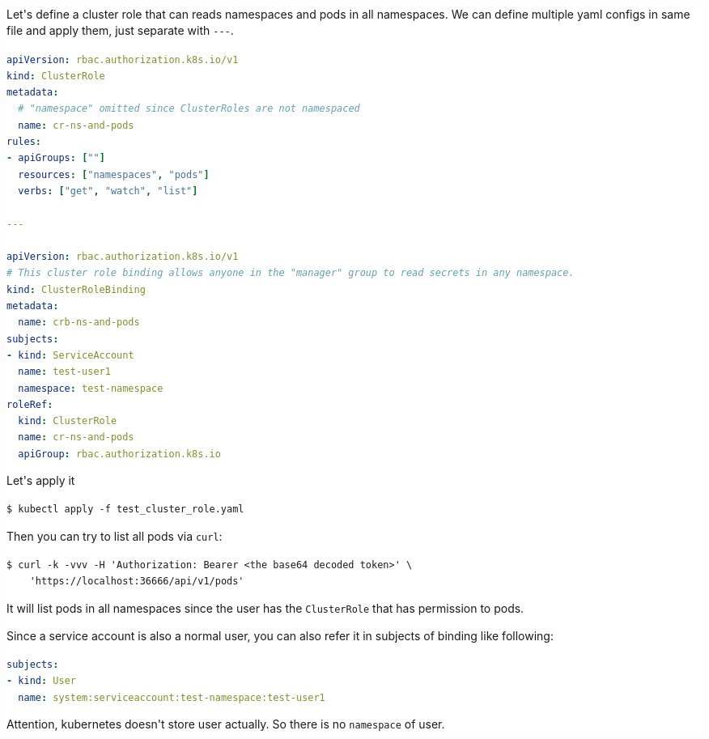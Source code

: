 Let's define a cluster role that can reads namespaces and pods in all namespaces.
 We can define multiple yaml configs in same file and apply them, just separate with
 `---`.

```yaml
apiVersion: rbac.authorization.k8s.io/v1
kind: ClusterRole
metadata:
  # "namespace" omitted since ClusterRoles are not namespaced
  name: cr-ns-and-pods
rules:
- apiGroups: [""]
  resources: ["namespaces", "pods"]
  verbs: ["get", "watch", "list"]

---

apiVersion: rbac.authorization.k8s.io/v1
# This cluster role binding allows anyone in the "manager" group to read secrets in any namespace.
kind: ClusterRoleBinding
metadata:
  name: crb-ns-and-pods
subjects:
- kind: ServiceAccount
  name: test-user1
  namespace: test-namespace
roleRef:
  kind: ClusterRole
  name: cr-ns-and-pods
  apiGroup: rbac.authorization.k8s.io
```

Let's apply it

    $ kubectl apply -f test_cluster_role.yaml

Then you can try to list all pods via `curl`:

    $ curl -k -vvv -H 'Authorization: Bearer <the base64 decoded token>' \
        'https://localhost:36666/api/v1/pods'

It will list pods in all namespaces since the user has the `ClusterRole` that has
 permission to pods.

Since a service account is also a normal user, you can also refer it in subjects of
 binding like following:

```yaml
subjects:
- kind: User
  name: system:serviceaccount:test-namespace:test-user1
```

Attention, kubernetes doesn't store user actually. So there is no `namespace` of
 user.
